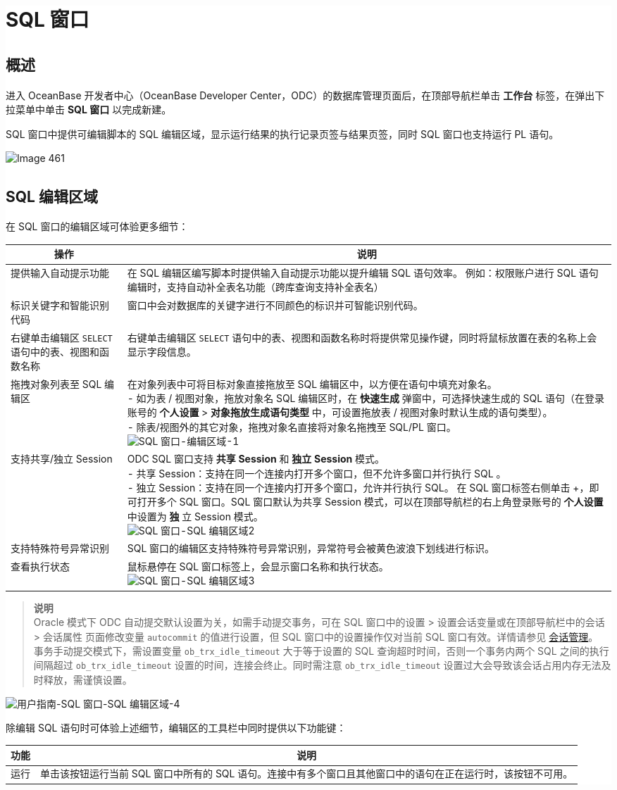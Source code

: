 SQL 窗口 
===========================



概述 
-----------------------

进入 OceanBase 开发者中心（OceanBase Developer Center，ODC）的数据库管理页面后，在顶部导航栏单击 **工作台** 标签，在弹出下拉菜单中单击 **SQL 窗口** 以完成新建。

SQL 窗口中提供可编辑脚本的 SQL 编辑区域，显示运行结果的执行记录页签与结果页签，同时 SQL 窗口也支持运行 PL 语句。 

![Image 461](https://obbusiness-private.oss-cn-shanghai.aliyuncs.com/doc/img/odc/340/SQL%20%E7%AA%97%E5%8F%A3-%E6%A6%82%E8%BF%B0.png)

SQL 编辑区域 
-----------------------------

在 SQL 窗口的编辑区域可体验更多细节：

| 操作                             | 说明                                                                                                                                                                                                 |
|--------------------------------|-----------------------------------------------------------------------------------------------------------------------------------------------------------------------------------------------------------------------------------------------------------------------------------------------------------------------------------------------------------------------------------------------------------------------|
| 提供输入自动提示功能                     | 在 SQL 编辑区编写脚本时提供输入自动提示功能以提升编辑 SQL 语句效率。 例如：权限账户进行 SQL 语句编辑时，支持自动补全表名功能（跨库查询支持补全表名）                                                                                                                                                                                                                                                                                                                    |
| 标识关键字和智能识别代码                   | 窗口中会对数据库的关键字进行不同颜色的标识并可智能识别代码。                                                                                                                                                                                                                                                                                                                                                                                        |
| 右键单击编辑区 `SELECT` 语句中的表、视图和函数名称 | 右键单击编辑区 `SELECT` 语句中的表、视图和函数名称时将提供常见操作键，同时将鼠标放置在表的名称上会显示字段信息。                                                                                                                                                                                                                                                                                                                                                         |
| 拖拽对象列表至 SQL 编辑区                | 在对象列表中可将目标对象直接拖放至 SQL 编辑区中，以方便在语句中填充对象名。<br> - 如为表 / 视图对象，拖放对象名 SQL 编辑区时，在 **快速生成**  弹窗中，可选择快速生成的 SQL 语句（在登录账号的 **个人设置**  \> **对象拖放生成语句类型**  中，可设置拖放表 / 视图对象时默认生成的语句类型）。  <br> - 除表/视图外的其它对象，拖拽对象名直接将对象名拖拽至 SQL/PL 窗口。<br> ![SQL 窗口-编辑区域-1](https://obbusiness-private.oss-cn-shanghai.aliyuncs.com/doc/img/odc/340/SQL%20%E7%AA%97%E5%8F%A3-SQL%20%E7%BC%96%E8%BE%91%E5%8C%BA%E5%9F%9F1.png)                                 |
| 支持共享/独立 Session                | ODC SQL 窗口支持 **共享 Session**  和 **独立 Session**  模式。 <br> - 共享 Session：支持在同一个连接内打开多个窗口，但不允许多窗口并行执行 SQL 。  <br> - 独立 Session：支持在同一个连接内打开多个窗口，允许并行执行 SQL。 在 SQL 窗口标签右侧单击 +，即可打开多个 SQL 窗口。SQL 窗口默认为共享 Session 模式，可以在顶部导航栏的右上角登录账号的 **个人设置**  中设置为 **独** 立 Session 模式。<br> ![SQL 窗口-SQL 编辑区域2](https://obbusiness-private.oss-cn-shanghai.aliyuncs.com/doc/img/odc/340/SQL%20%E7%AA%97%E5%8F%A3-SQL%20%E7%BC%96%E8%BE%91%E5%8C%BA%E5%9F%9F2.png) |
| 支持特殊符号异常识别                     | SQL 窗口的编辑区支持特殊符号异常识别，异常符号会被黄色波浪下划线进行标识。                                                                                                                                                                                                                                                                                                                                                                               |
| 查看执行状态                         | 鼠标悬停在 SQL 窗口标签上，会显示窗口名称和执行状态。<br> ![SQL 窗口-SQL 编辑区域3](https://obbusiness-private.oss-cn-shanghai.aliyuncs.com/doc/img/odc/340/SQL%20%E7%AA%97%E5%8F%A3-SQL%20%E7%BC%96%E8%BE%91%E5%8C%BA%E5%9F%9F3.png)    |


> **说明**  
> Oracle 模式下 ODC 自动提交默认设置为关，如需手动提交事务，可在 SQL 窗口中的设置 > 设置会话变量或在顶部导航栏中的会话 > 会话属性 页面修改变量 `autocommit` 的值进行设置，但 SQL 窗口中的设置操作仅对当前 SQL 窗口有效。详情请参见 [会话管理](10.client-odc-session-management.md)。<br>
> 事务手动提交模式下，需设置变量 `ob_trx_idle_timeout` 大于等于设置的 SQL 查询超时时间，否则一个事务内两个 SQL 之间的执行间隔超过 `ob_trx_idle_timeout` 设置的时间，连接会终止。同时需注意 `ob_trx_idle_timeout` 设置过大会导致该会话占用内存无法及时释放，需谨慎设置。

![用户指南-SQL 窗口-SQL 编辑区域-4](https://obbusiness-private.oss-cn-shanghai.aliyuncs.com/doc/img/odc/340/SQL%20%E7%AA%97%E5%8F%A3-SQL%20%E7%BC%96%E8%BE%91%E5%8C%BA%E5%9F%9F4.png)

除编辑 SQL 语句时可体验上述细节，编辑区的工具栏中同时提供以下功能键：

| 功能     | 说明                                                                                                                                                                      |
|--------|-----------------------------------------------------------------------------------------------------------------------------------------------------------------------------------------------------------------------------------------------------------------------------------------------------------------------------------------------------------------------------------------------------------------|
| 运行     | 单击该按钮运行当前 SQL 窗口中所有的 SQL 语句。连接中有多个窗口且其他窗口中的语句在正在运行时，该按钮不可用。                                                                                                                                                                                                                                                                                                                                                     |